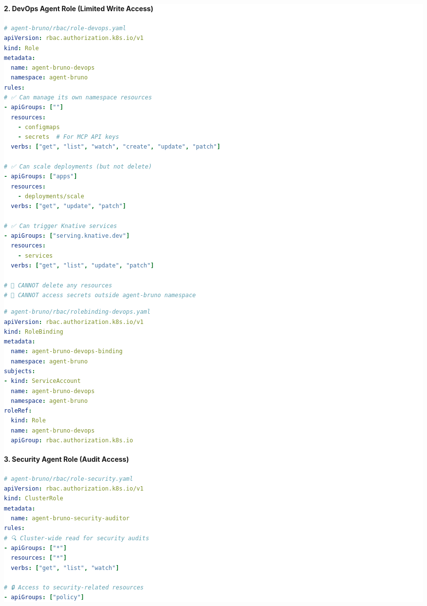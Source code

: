#### 2. DevOps Agent Role (Limited Write Access)

```yaml
# agent-bruno/rbac/role-devops.yaml
apiVersion: rbac.authorization.k8s.io/v1
kind: Role
metadata:
  name: agent-bruno-devops
  namespace: agent-bruno
rules:
# ✅ Can manage its own namespace resources
- apiGroups: [""]
  resources:
    - configmaps
    - secrets  # For MCP API keys
  verbs: ["get", "list", "watch", "create", "update", "patch"]

# ✅ Can scale deployments (but not delete)
- apiGroups: ["apps"]
  resources:
    - deployments/scale
  verbs: ["get", "update", "patch"]

# ✅ Can trigger Knative services
- apiGroups: ["serving.knative.dev"]
  resources:
    - services
  verbs: ["get", "list", "update", "patch"]

# 🚫 CANNOT delete any resources
# 🚫 CANNOT access secrets outside agent-bruno namespace
```

```yaml
# agent-bruno/rbac/rolebinding-devops.yaml
apiVersion: rbac.authorization.k8s.io/v1
kind: RoleBinding
metadata:
  name: agent-bruno-devops-binding
  namespace: agent-bruno
subjects:
- kind: ServiceAccount
  name: agent-bruno-devops
  namespace: agent-bruno
roleRef:
  kind: Role
  name: agent-bruno-devops
  apiGroup: rbac.authorization.k8s.io
```

#### 3. Security Agent Role (Audit Access)

```yaml
# agent-bruno/rbac/role-security.yaml
apiVersion: rbac.authorization.k8s.io/v1
kind: ClusterRole
metadata:
  name: agent-bruno-security-auditor
rules:
# 🔍 Cluster-wide read for security audits
- apiGroups: ["*"]
  resources: ["*"]
  verbs: ["get", "list", "watch"]

# 🔒 Access to security-related resources
- apiGroups: ["policy"]
```
